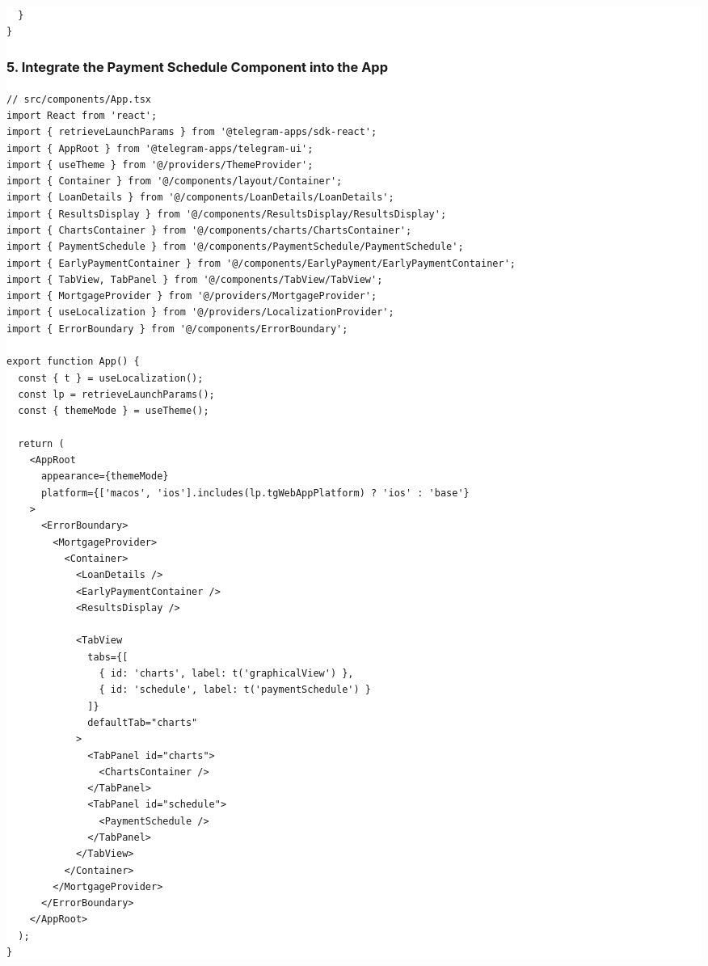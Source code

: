 ```css
  }
}
```

### 5. Integrate the Payment Schedule Component into the App

```tsx
// src/components/App.tsx
import React from 'react';
import { retrieveLaunchParams } from '@telegram-apps/sdk-react';
import { AppRoot } from '@telegram-apps/telegram-ui';
import { useTheme } from '@/providers/ThemeProvider';
import { Container } from '@/components/layout/Container';
import { LoanDetails } from '@/components/LoanDetails/LoanDetails';
import { ResultsDisplay } from '@/components/ResultsDisplay/ResultsDisplay';
import { ChartsContainer } from '@/components/charts/ChartsContainer';
import { PaymentSchedule } from '@/components/PaymentSchedule/PaymentSchedule';
import { EarlyPaymentContainer } from '@/components/EarlyPayment/EarlyPaymentContainer';
import { TabView, TabPanel } from '@/components/TabView/TabView';
import { MortgageProvider } from '@/providers/MortgageProvider';
import { useLocalization } from '@/providers/LocalizationProvider';
import { ErrorBoundary } from '@/components/ErrorBoundary';

export function App() {
  const { t } = useLocalization();
  const lp = retrieveLaunchParams();
  const { themeMode } = useTheme();
  
  return (
    <AppRoot
      appearance={themeMode}
      platform={['macos', 'ios'].includes(lp.tgWebAppPlatform) ? 'ios' : 'base'}
    >
      <ErrorBoundary>
        <MortgageProvider>
          <Container>
            <LoanDetails />
            <EarlyPaymentContainer />
            <ResultsDisplay />
            
            <TabView
              tabs={[
                { id: 'charts', label: t('graphicalView') },
                { id: 'schedule', label: t('paymentSchedule') }
              ]}
              defaultTab="charts"
            >
              <TabPanel id="charts">
                <ChartsContainer />
              </TabPanel>
              <TabPanel id="schedule">
                <PaymentSchedule />
              </TabPanel>
            </TabView>
          </Container>
        </MortgageProvider>
      </ErrorBoundary>
    </AppRoot>
  );
}
```
